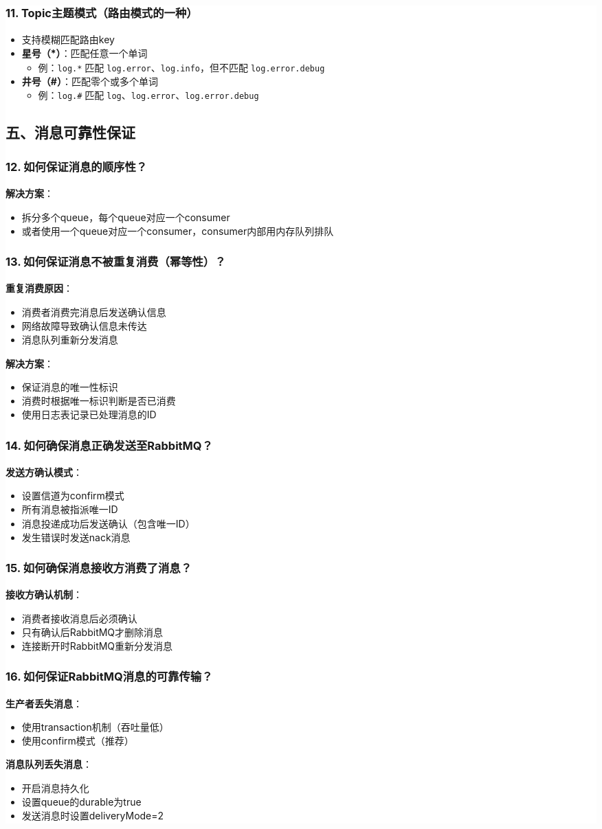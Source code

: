 ### 11. Topic主题模式（路由模式的一种）
- 支持模糊匹配路由key
- **星号（*）**：匹配任意一个单词
  - 例：`log.*` 匹配 `log.error`、`log.info`，但不匹配 `log.error.debug`
- **井号（#）**：匹配零个或多个单词
  - 例：`log.#` 匹配 `log`、`log.error`、`log.error.debug`

## 五、消息可靠性保证

### 12. 如何保证消息的顺序性？
**解决方案**：
- 拆分多个queue，每个queue对应一个consumer
- 或者使用一个queue对应一个consumer，consumer内部用内存队列排队

### 13. 如何保证消息不被重复消费（幂等性）？
**重复消费原因**：
- 消费者消费完消息后发送确认信息
- 网络故障导致确认信息未传达
- 消息队列重新分发消息

**解决方案**：
- 保证消息的唯一性标识
- 消费时根据唯一标识判断是否已消费
- 使用日志表记录已处理消息的ID

### 14. 如何确保消息正确发送至RabbitMQ？

**发送方确认模式**：
- 设置信道为confirm模式
- 所有消息被指派唯一ID
- 消息投递成功后发送确认（包含唯一ID）
- 发生错误时发送nack消息

### 15. 如何确保消息接收方消费了消息？

**接收方确认机制**：
- 消费者接收消息后必须确认
- 只有确认后RabbitMQ才删除消息
- 连接断开时RabbitMQ重新分发消息

### 16. 如何保证RabbitMQ消息的可靠传输？

**生产者丢失消息**：
- 使用transaction机制（吞吐量低）
- 使用confirm模式（推荐）

**消息队列丢失消息**：
- 开启消息持久化
- 设置queue的durable为true
- 发送消息时设置deliveryMode=2
